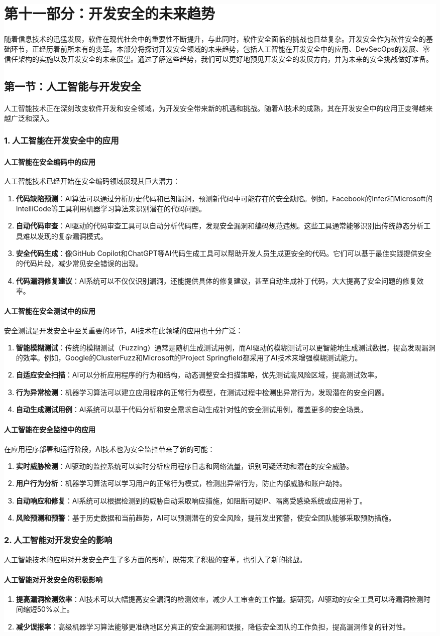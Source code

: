 # 第十一部分：开发安全的未来趋势

随着信息技术的迅猛发展，软件在现代社会中的重要性不断提升，与此同时，软件安全面临的挑战也日益复杂。开发安全作为软件安全的基础环节，正经历着前所未有的变革。本部分将探讨开发安全领域的未来趋势，包括人工智能在开发安全中的应用、DevSecOps的发展、零信任架构的实施以及开发安全的未来展望。通过了解这些趋势，我们可以更好地预见开发安全的发展方向，并为未来的安全挑战做好准备。

## 第一节：人工智能与开发安全

人工智能技术正在深刻改变软件开发和安全领域，为开发安全带来新的机遇和挑战。随着AI技术的成熟，其在开发安全中的应用正变得越来越广泛和深入。

### 1. 人工智能在开发安全中的应用

#### 人工智能在安全编码中的应用

人工智能技术已经开始在安全编码领域展现其巨大潜力：

1. **代码缺陷预测**：AI算法可以通过分析历史代码和已知漏洞，预测新代码中可能存在的安全缺陷。例如，Facebook的Infer和Microsoft的IntelliCode等工具利用机器学习算法来识别潜在的代码问题。

2. **自动代码审查**：AI驱动的代码审查工具可以自动分析代码库，发现安全漏洞和编码规范违规。这些工具通常能够识别出传统静态分析工具难以发现的复杂漏洞模式。

3. **安全代码生成**：像GitHub Copilot和ChatGPT等AI代码生成工具可以帮助开发人员生成更安全的代码。它们可以基于最佳实践提供安全的代码片段，减少常见安全错误的出现。

4. **代码漏洞修复建议**：AI系统可以不仅仅识别漏洞，还能提供具体的修复建议，甚至自动生成补丁代码，大大提高了安全问题的修复效率。

#### 人工智能在安全测试中的应用

安全测试是开发安全中至关重要的环节，AI技术在此领域的应用也十分广泛：

1. **智能模糊测试**：传统的模糊测试（Fuzzing）通常是随机生成测试用例，而AI驱动的模糊测试可以更智能地生成测试数据，提高发现漏洞的效率。例如，Google的ClusterFuzz和Microsoft的Project Springfield都采用了AI技术来增强模糊测试能力。

2. **自适应安全扫描**：AI可以分析应用程序的行为和结构，动态调整安全扫描策略，优先测试高风险区域，提高测试效率。

3. **行为异常检测**：机器学习算法可以建立应用程序的正常行为模型，在测试过程中检测出异常行为，发现潜在的安全问题。

4. **自动生成测试用例**：AI系统可以基于代码分析和安全需求自动生成针对性的安全测试用例，覆盖更多的安全场景。

#### 人工智能在安全监控中的应用

在应用程序部署和运行阶段，AI技术也为安全监控带来了新的可能：

1. **实时威胁检测**：AI驱动的监控系统可以实时分析应用程序日志和网络流量，识别可疑活动和潜在的安全威胁。

2. **用户行为分析**：机器学习算法可以学习用户的正常行为模式，检测出异常行为，防止内部威胁和账户劫持。

3. **自动响应和修复**：AI系统可以根据检测到的威胁自动采取响应措施，如阻断可疑IP、隔离受感染系统或应用补丁。

4. **风险预测和预警**：基于历史数据和当前趋势，AI可以预测潜在的安全风险，提前发出预警，使安全团队能够采取预防措施。

### 2. 人工智能对开发安全的影响

人工智能技术的应用对开发安全产生了多方面的影响，既带来了积极的变革，也引入了新的挑战。

#### 人工智能对开发安全的积极影响

1. **提高漏洞检测效率**：AI技术可以大幅提高安全漏洞的检测效率，减少人工审查的工作量。据研究，AI驱动的安全工具可以将漏洞检测时间缩短50%以上。

2. **减少误报率**：高级机器学习算法能够更准确地区分真正的安全漏洞和误报，降低安全团队的工作负担，提高漏洞修复的针对性。
